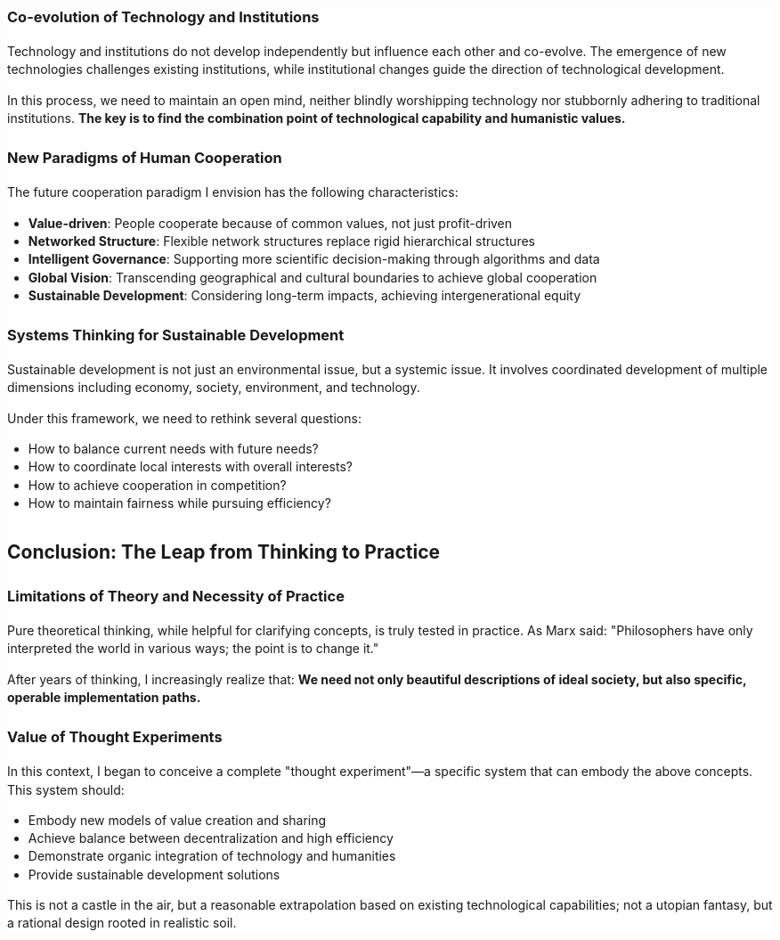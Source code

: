 ### Co-evolution of Technology and Institutions

Technology and institutions do not develop independently but influence each other and co-evolve. The emergence of new technologies challenges existing institutions, while institutional changes guide the direction of technological development.

In this process, we need to maintain an open mind, neither blindly worshipping technology nor stubbornly adhering to traditional institutions. **The key is to find the combination point of technological capability and humanistic values.**

### New Paradigms of Human Cooperation

The future cooperation paradigm I envision has the following characteristics:

- **Value-driven**: People cooperate because of common values, not just profit-driven
- **Networked Structure**: Flexible network structures replace rigid hierarchical structures
- **Intelligent Governance**: Supporting more scientific decision-making through algorithms and data
- **Global Vision**: Transcending geographical and cultural boundaries to achieve global cooperation
- **Sustainable Development**: Considering long-term impacts, achieving intergenerational equity

### Systems Thinking for Sustainable Development

Sustainable development is not just an environmental issue, but a systemic issue. It involves coordinated development of multiple dimensions including economy, society, environment, and technology.

Under this framework, we need to rethink several questions:
- How to balance current needs with future needs?
- How to coordinate local interests with overall interests?
- How to achieve cooperation in competition?
- How to maintain fairness while pursuing efficiency?

## Conclusion: The Leap from Thinking to Practice

### Limitations of Theory and Necessity of Practice

Pure theoretical thinking, while helpful for clarifying concepts, is truly tested in practice. As Marx said: "Philosophers have only interpreted the world in various ways; the point is to change it."

After years of thinking, I increasingly realize that: **We need not only beautiful descriptions of ideal society, but also specific, operable implementation paths.**

### Value of Thought Experiments

In this context, I began to conceive a complete "thought experiment"—a specific system that can embody the above concepts. This system should:

- Embody new models of value creation and sharing
- Achieve balance between decentralization and high efficiency
- Demonstrate organic integration of technology and humanities
- Provide sustainable development solutions

This is not a castle in the air, but a reasonable extrapolation based on existing technological capabilities; not a utopian fantasy, but a rational design rooted in realistic soil.
